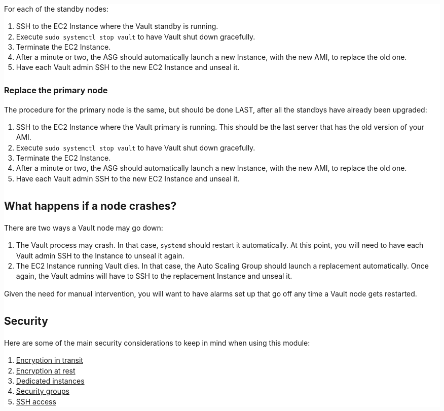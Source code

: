 For each of the standby nodes:

1. SSH to the EC2 Instance where the Vault standby is running.
1. Execute `sudo systemctl stop vault` to have Vault shut down gracefully.
1. Terminate the EC2 Instance.
1. After a minute or two, the ASG should automatically launch a new Instance, with the new AMI, to replace the old one.
1. Have each Vault admin SSH to the new EC2 Instance and unseal it.


### Replace the primary node

The procedure for the primary node is the same, but should be done LAST, after all the standbys have already been
upgraded:

1. SSH to the EC2 Instance where the Vault primary is running. This should be the last server that has the old version
   of your AMI.
1. Execute `sudo systemctl stop vault` to have Vault shut down gracefully.
1. Terminate the EC2 Instance.
1. After a minute or two, the ASG should automatically launch a new Instance, with the new AMI, to replace the old one.
1. Have each Vault admin SSH to the new EC2 Instance and unseal it.





## What happens if a node crashes?

There are two ways a Vault node may go down:
 
1. The Vault process may crash. In that case, `systemd` should restart it automatically. At this point, you will
   need to have each Vault admin SSH to the Instance to unseal it again.
1. The EC2 Instance running Vault dies. In that case, the Auto Scaling Group should launch a replacement automatically. 
   Once again, the Vault admins will have to SSH to the replacement Instance and unseal it.

Given the need for manual intervention, you will want to have alarms set up that go off any time a Vault node gets
restarted.




## Security

Here are some of the main security considerations to keep in mind when using this module:

1. [Encryption in transit](#encryption-in-transit)
1. [Encryption at rest](#encryption-at-rest)
1. [Dedicated instances](#dedicated-instances)
1. [Security groups](#security-groups)
1. [SSH access](#ssh-access)
